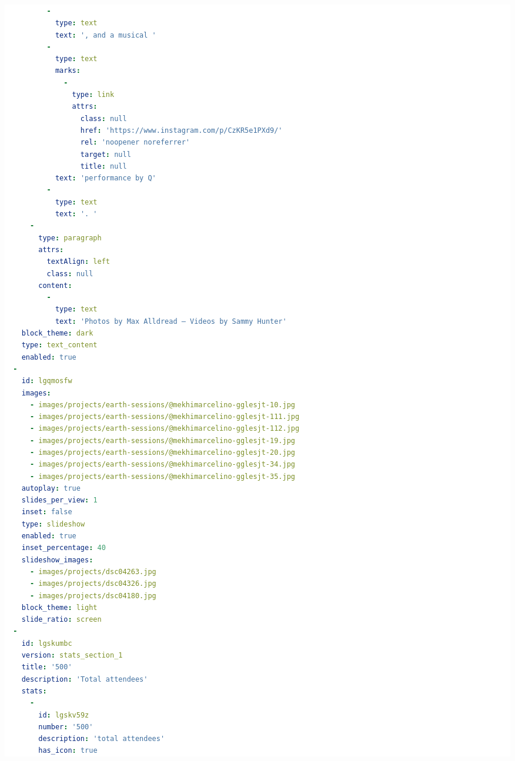 ```yaml
          -
            type: text
            text: ', and a musical '
          -
            type: text
            marks:
              -
                type: link
                attrs:
                  class: null
                  href: 'https://www.instagram.com/p/CzKR5e1PXd9/'
                  rel: 'noopener noreferrer'
                  target: null
                  title: null
            text: 'performance by Q'
          -
            type: text
            text: '. '
      -
        type: paragraph
        attrs:
          textAlign: left
          class: null
        content:
          -
            type: text
            text: 'Photos by Max Alldread — Videos by Sammy Hunter'
    block_theme: dark
    type: text_content
    enabled: true
  -
    id: lgqmosfw
    images:
      - images/projects/earth-sessions/@mekhimarcelino-gglesjt-10.jpg
      - images/projects/earth-sessions/@mekhimarcelino-gglesjt-111.jpg
      - images/projects/earth-sessions/@mekhimarcelino-gglesjt-112.jpg
      - images/projects/earth-sessions/@mekhimarcelino-gglesjt-19.jpg
      - images/projects/earth-sessions/@mekhimarcelino-gglesjt-20.jpg
      - images/projects/earth-sessions/@mekhimarcelino-gglesjt-34.jpg
      - images/projects/earth-sessions/@mekhimarcelino-gglesjt-35.jpg
    autoplay: true
    slides_per_view: 1
    inset: false
    type: slideshow
    enabled: true
    inset_percentage: 40
    slideshow_images:
      - images/projects/dsc04263.jpg
      - images/projects/dsc04326.jpg
      - images/projects/dsc04180.jpg
    block_theme: light
    slide_ratio: screen
  -
    id: lgskumbc
    version: stats_section_1
    title: '500'
    description: 'Total attendees'
    stats:
      -
        id: lgskv59z
        number: '500'
        description: 'total attendees'
        has_icon: true
```